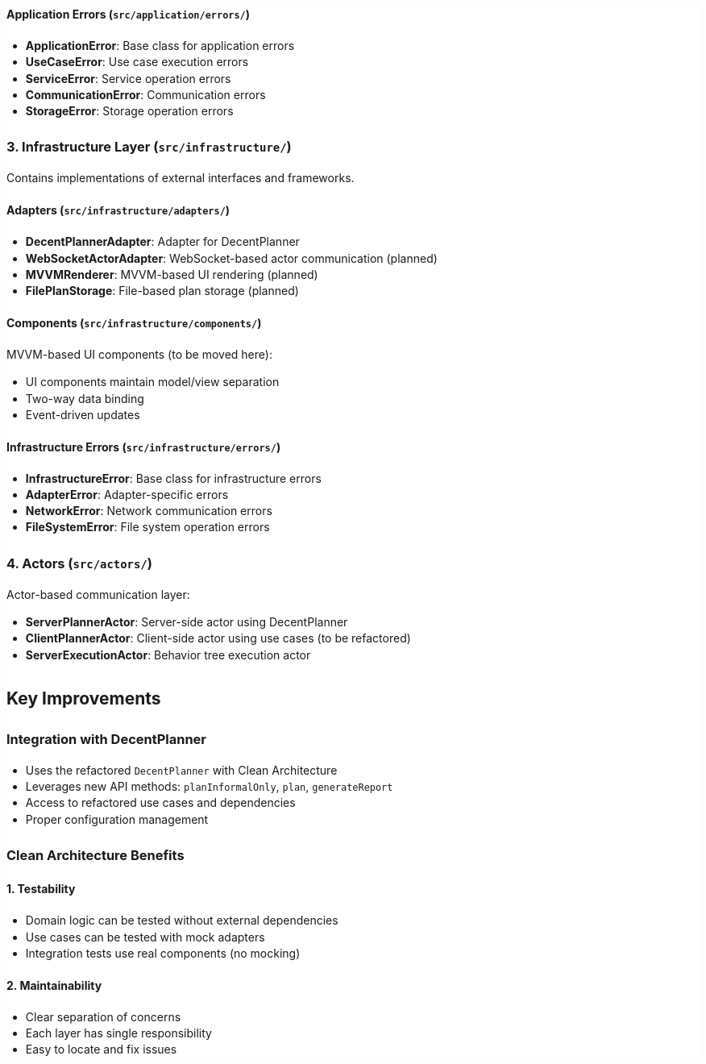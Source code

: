 #### Application Errors (`src/application/errors/`)
- **ApplicationError**: Base class for application errors
- **UseCaseError**: Use case execution errors
- **ServiceError**: Service operation errors
- **CommunicationError**: Communication errors
- **StorageError**: Storage operation errors

### 3. Infrastructure Layer (`src/infrastructure/`)
Contains implementations of external interfaces and frameworks.

#### Adapters (`src/infrastructure/adapters/`)
- **DecentPlannerAdapter**: Adapter for DecentPlanner
- **WebSocketActorAdapter**: WebSocket-based actor communication (planned)
- **MVVMRenderer**: MVVM-based UI rendering (planned)
- **FilePlanStorage**: File-based plan storage (planned)

#### Components (`src/infrastructure/components/`)
MVVM-based UI components (to be moved here):
- UI components maintain model/view separation
- Two-way data binding
- Event-driven updates

#### Infrastructure Errors (`src/infrastructure/errors/`)
- **InfrastructureError**: Base class for infrastructure errors
- **AdapterError**: Adapter-specific errors
- **NetworkError**: Network communication errors
- **FileSystemError**: File system operation errors

### 4. Actors (`src/actors/`)
Actor-based communication layer:
- **ServerPlannerActor**: Server-side actor using DecentPlanner
- **ClientPlannerActor**: Client-side actor using use cases (to be refactored)
- **ServerExecutionActor**: Behavior tree execution actor

## Key Improvements

### Integration with DecentPlanner
- Uses the refactored `DecentPlanner` with Clean Architecture
- Leverages new API methods: `planInformalOnly`, `plan`, `generateReport`
- Access to refactored use cases and dependencies
- Proper configuration management

### Clean Architecture Benefits

#### 1. Testability
- Domain logic can be tested without external dependencies
- Use cases can be tested with mock adapters
- Integration tests use real components (no mocking)

#### 2. Maintainability
- Clear separation of concerns
- Each layer has single responsibility
- Easy to locate and fix issues
